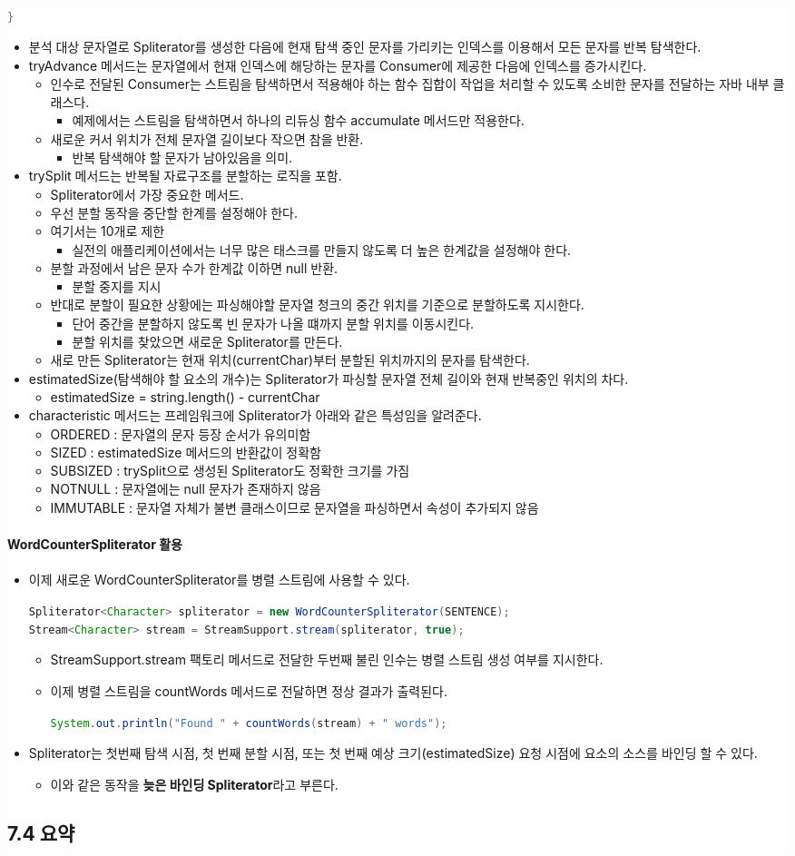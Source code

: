   ```java
  }
  ```

  * 분석 대상 문자열로 Spliterator를 생성한 다음에 현재 탐색 중인 문자를 가리키는 인덱스를 이용해서 모든 문자를 반복 탐색한다.
  * tryAdvance 메서드는 문자열에서 현재 인덱스에 해당하는 문자를 Consumer에 제공한 다음에 인덱스를 증가시킨다.
    * 인수로 전달된 Consumer는 스트림을 탐색하면서 적용해야 하는 함수 집합이 작업을 처리할 수 있도록 소비한 문자를 전달하는 자바 내부 클래스다.
      * 예제에서는 스트림을 탐색하면서 하나의 리듀싱 함수 accumulate 메서드만 적용한다.
    * 새로운 커서 위치가 전체 문자열 길이보다 작으면 참을 반환.
      * 반복 탐색해야 할 문자가 남아있음을 의미.
  * trySplit 메서드는 반복될 자료구조를 분할하는 로직을 포함.
    * Spliterator에서 가장 중요한 메서드.
    * 우선 분할 동작을 중단할 한계를 설정해야 한다.
    * 여기서는 10개로 제한
      * 실전의 애플리케이션에서는 너무 많은 태스크를 만들지 않도록 더 높은 한계값을 설정해야 한다.
    * 분할 과정에서 남은 문자 수가 한계값 이하면 null 반환.
      * 분할 중지를 지시
    * 반대로 분할이 필요한 상황에는 파싱해야할 문자열 청크의 중간 위치를 기준으로 분할하도록 지시한다.
      * 단어 중간을 분할하지 않도록 빈 문자가 나올 떄까지 분할 위치를 이동시킨다.
      * 분할 위치를 찾았으면 새로운 Spliterator를 만든다.
    * 새로 만든 Spliterator는 현재 위치(currentChar)부터 분할된 위치까지의 문자를 탐색한다.
  * estimatedSize(탐색해야 할 요소의 개수)는  Spliterator가 파싱할 문자열 전체 길이와 현재 반복중인 위치의 차다.
    * estimatedSize = string.length() - currentChar
  * characteristic 메서드는 프레임워크에 Spliterator가 아래와 같은 특성임을 알려준다.
    * ORDERED : 문자열의 문자 등장 순서가 유의미함
    * SIZED : estimatedSize 메서드의 반환값이 정확함
    * SUBSIZED : trySplit으로 생성된 Spliterator도 정확한 크기를 가짐
    * NOTNULL : 문자열에는 null 문자가 존재하지 않음
    * IMMUTABLE : 문자열 자체가 불변 클래스이므로 문자열을 파싱하면서 속성이 추가되지 않음



#### WordCounterSpliterator 활용

* 이제 새로운 WordCounterSpliterator를 병렬 스트림에 사용할 수 있다.

  ```java
  Spliterator<Character> spliterator = new WordCounterSpliterator(SENTENCE);
  Stream<Character> stream = StreamSupport.stream(spliterator, true);
  ```

  * StreamSupport.stream 팩토리 메서드로 전달한 두번째 불린 인수는 병렬 스트림 생성 여부를 지시한다.

  * 이제 병렬 스트림을 countWords 메서드로 전달하면 정상 결과가 출력된다.

    ```java
    System.out.println("Found " + countWords(stream) + " words");
    ```

* Spliterator는 첫번째 탐색 시점, 첫 번째 분할 시점, 또는 첫 번째 예상 크기(estimatedSize) 요청 시점에 요소의 소스를 바인딩 할 수 있다.

  * 이와 같은 동작을 **늦은 바인딩 Spliterator**라고 부른다.





## 7.4 요약
